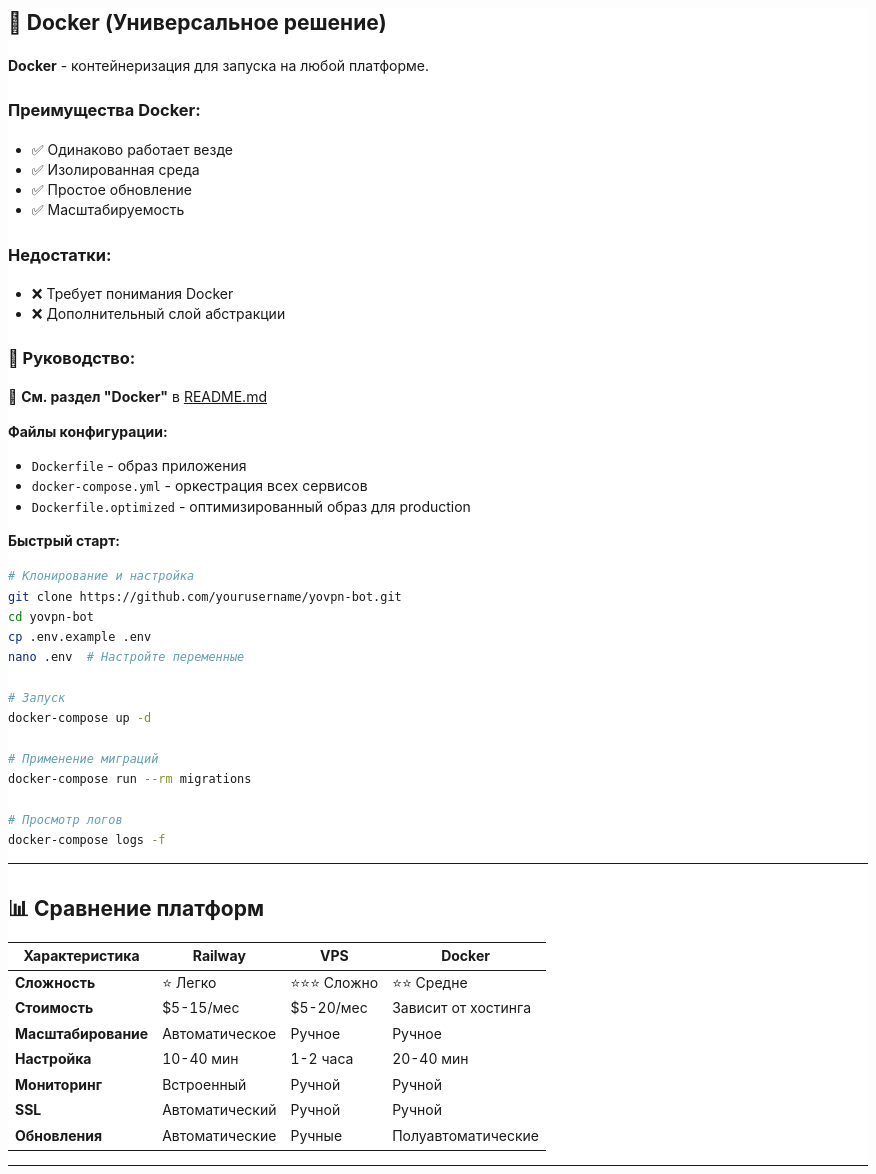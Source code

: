 
## 🐳 Docker (Универсальное решение)

**Docker** - контейнеризация для запуска на любой платформе.

### Преимущества Docker:
- ✅ Одинаково работает везде
- ✅ Изолированная среда
- ✅ Простое обновление
- ✅ Масштабируемость

### Недостатки:
- ❌ Требует понимания Docker
- ❌ Дополнительный слой абстракции

### 📖 Руководство:

📄 **См. раздел "Docker"** в [README.md](README.md)

**Файлы конфигурации:**
- `Dockerfile` - образ приложения
- `docker-compose.yml` - оркестрация всех сервисов
- `Dockerfile.optimized` - оптимизированный образ для production

**Быстрый старт:**

```bash
# Клонирование и настройка
git clone https://github.com/yourusername/yovpn-bot.git
cd yovpn-bot
cp .env.example .env
nano .env  # Настройте переменные

# Запуск
docker-compose up -d

# Применение миграций
docker-compose run --rm migrations

# Просмотр логов
docker-compose logs -f
```

---

## 📊 Сравнение платформ

| Характеристика | Railway | VPS | Docker |
|---------------|---------|-----|--------|
| **Сложность** | ⭐ Легко | ⭐⭐⭐ Сложно | ⭐⭐ Средне |
| **Стоимость** | $5-15/мес | $5-20/мес | Зависит от хостинга |
| **Масштабирование** | Автоматическое | Ручное | Ручное |
| **Настройка** | 10-40 мин | 1-2 часа | 20-40 мин |
| **Мониторинг** | Встроенный | Ручной | Ручной |
| **SSL** | Автоматический | Ручной | Ручной |
| **Обновления** | Автоматические | Ручные | Полуавтоматические |

---